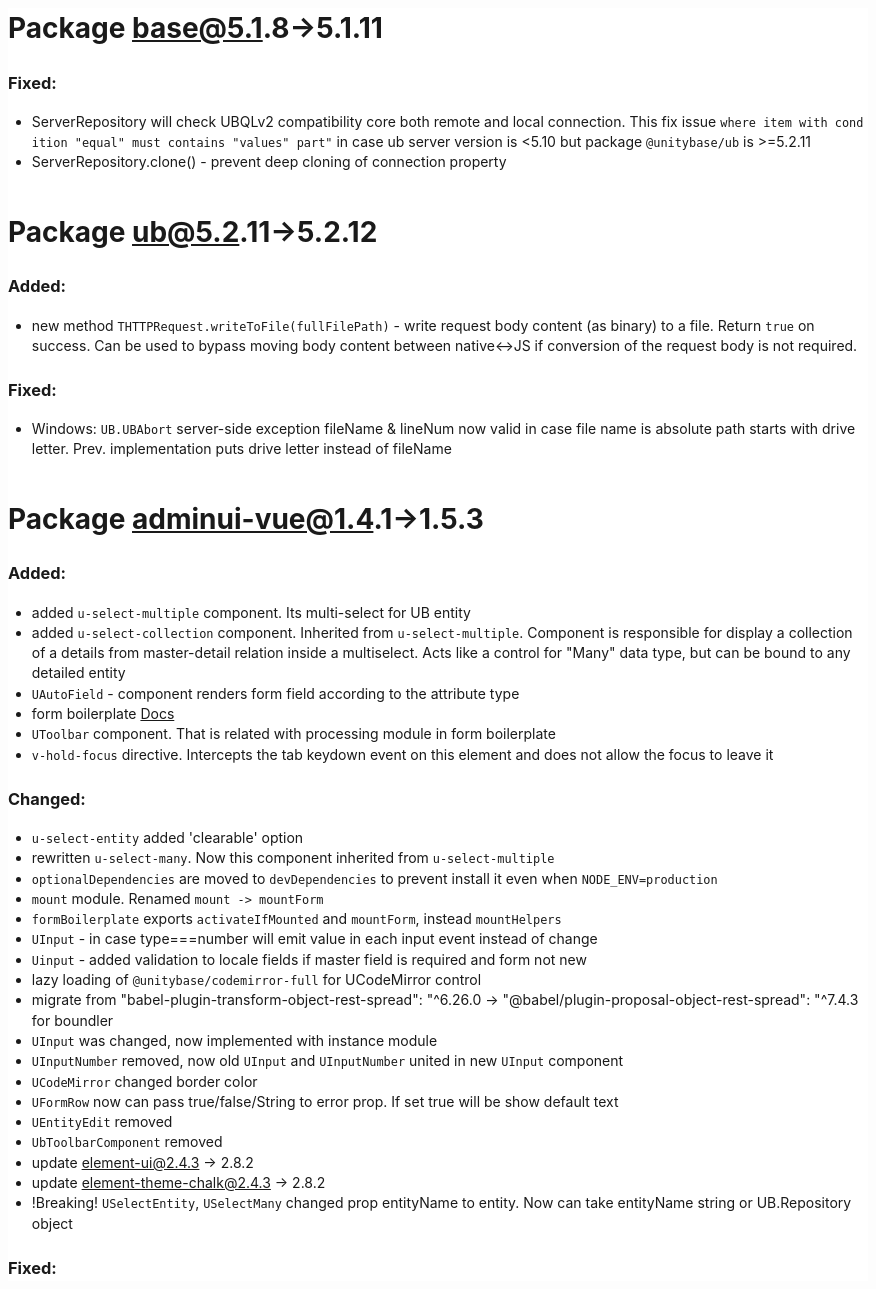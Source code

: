 #  Package base@5.1.8->5.1.11
### Fixed:
 - ServerRepository will check UBQLv2 compatibility core both remote and local connection.
 This fix issue `where item with condition "equal" must contains "values" part"` in case ub server version is <5.10 but
 package `@unitybase/ub` is >=5.2.11  
 - ServerRepository.clone() - prevent deep cloning of connection property

#  Package ub@5.2.11->5.2.12
### Added:
 - new method `THTTPRequest.writeToFile(fullFilePath)` - write request body content (as binary) to a file.
 Return `true` on success. Can be used to bypass moving body content between native<->JS
 if conversion of the request body is not required.  
### Fixed:
 - Windows: `UB.UBAbort` server-side exception fileName & lineNum now valid in case
 file name is absolute path starts with drive letter. Prev. implementation puts drive letter instead of fileName 

#  Package adminui-vue@1.4.1->1.5.3
### Added:
 - added `u-select-multiple` component. Its multi-select for UB entity 
 - added `u-select-collection` component. Inherited from `u-select-multiple`. Component is responsible for display a collection of a details from master-detail relation inside a multiselect. Acts like a control for "Many" data type, but can be bound to any detailed entity 
 - `UAutoField` - component renders form field according to the attribute type
 - form boilerplate [Docs](https://git-pub.intecracy.com/unitybase/ubjs/blob/164f10d15a1753be6505d9dd5b87d570f4404cf0/packages/adminui-vue/README.md#helper-modules)
 - `UToolbar` component. That is related with processing module in form boilerplate
 - `v-hold-focus` directive. Intercepts the tab keydown event on this element and does not allow the focus to leave it
### Changed:
 - `u-select-entity` added 'clearable' option
 - rewritten `u-select-many`. Now this component inherited from `u-select-multiple` 
 - `optionalDependencies` are moved to `devDependencies` to prevent install it even when `NODE_ENV=production`
 - `mount` module. Renamed `mount -> mountForm`
 - `formBoilerplate` exports `activateIfMounted` and `mountForm`, instead `mountHelpers`
 - `UInput` - in case type===number will emit value in each input event instead of change
 - `Uinput` - added validation to locale fields if master field is required and form not new
 - lazy loading of `@unitybase/codemirror-full` for UCodeMirror control
 - migrate from "babel-plugin-transform-object-rest-spread": "^6.26.0 -> "@babel/plugin-proposal-object-rest-spread": "^7.4.3 
  for boundler
 - `UInput` was changed, now implemented with instance module
 - `UInputNumber` removed, now old `UInput` and `UInputNumber` united in new `UInput` component
 - `UCodeMirror` changed border color
 - `UFormRow` now can pass true/false/String to error prop. If set true will be show default text
 - `UEntityEdit` removed
 - `UbToolbarComponent` removed
 - update element-ui@2.4.3 -> 2.8.2
 - update element-theme-chalk@2.4.3 -> 2.8.2
 - !Breaking! `USelectEntity`, `USelectMany` changed prop entityName to entity. Now can take entityName string or UB.Repository object
### Fixed: